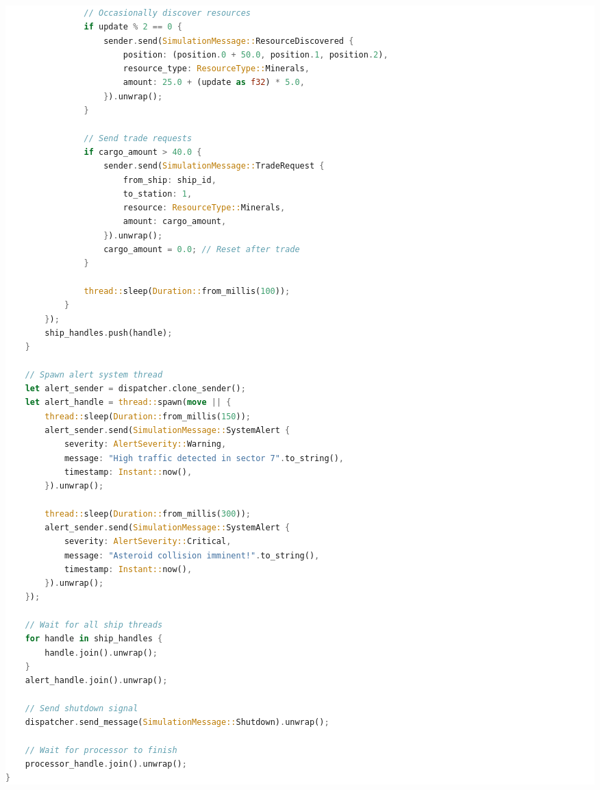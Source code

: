 ```rust
                // Occasionally discover resources
                if update % 2 == 0 {
                    sender.send(SimulationMessage::ResourceDiscovered {
                        position: (position.0 + 50.0, position.1, position.2),
                        resource_type: ResourceType::Minerals,
                        amount: 25.0 + (update as f32) * 5.0,
                    }).unwrap();
                }
                
                // Send trade requests
                if cargo_amount > 40.0 {
                    sender.send(SimulationMessage::TradeRequest {
                        from_ship: ship_id,
                        to_station: 1,
                        resource: ResourceType::Minerals,
                        amount: cargo_amount,
                    }).unwrap();
                    cargo_amount = 0.0; // Reset after trade
                }
                
                thread::sleep(Duration::from_millis(100));
            }
        });
        ship_handles.push(handle);
    }
    
    // Spawn alert system thread
    let alert_sender = dispatcher.clone_sender();
    let alert_handle = thread::spawn(move || {
        thread::sleep(Duration::from_millis(150));
        alert_sender.send(SimulationMessage::SystemAlert {
            severity: AlertSeverity::Warning,
            message: "High traffic detected in sector 7".to_string(),
            timestamp: Instant::now(),
        }).unwrap();
        
        thread::sleep(Duration::from_millis(300));
        alert_sender.send(SimulationMessage::SystemAlert {
            severity: AlertSeverity::Critical,
            message: "Asteroid collision imminent!".to_string(),
            timestamp: Instant::now(),
        }).unwrap();
    });
    
    // Wait for all ship threads
    for handle in ship_handles {
        handle.join().unwrap();
    }
    alert_handle.join().unwrap();
    
    // Send shutdown signal
    dispatcher.send_message(SimulationMessage::Shutdown).unwrap();
    
    // Wait for processor to finish
    processor_handle.join().unwrap();
}
```
